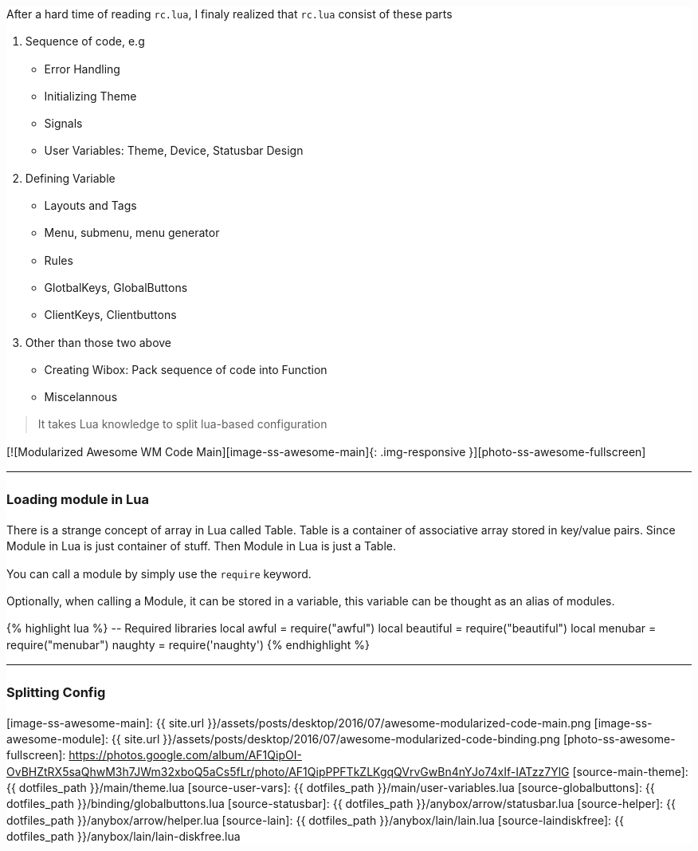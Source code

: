 After a hard time of reading <code class="code-file">rc.lua</code>,
I finaly realized that <code class="code-file">rc.lua</code> consist of these parts

1. Sequence of code, e.g

	* Error Handling

	* Initializing Theme

	* Signals

	* User Variables: Theme, Device, Statusbar Design

2. Defining Variable

	* Layouts and Tags

	* Menu, submenu, menu generator

	* Rules

	* GlotbalKeys, GlobalButtons

	* ClientKeys, Clientbuttons

3. Other than those two above

	* Creating Wibox: Pack sequence of code into Function

	* Miscelannous

> It takes Lua knowledge to split lua-based configuration

[![Modularized Awesome WM Code Main][image-ss-awesome-main]{: .img-responsive }][photo-ss-awesome-fullscreen]

-- -- --

### Loading module in Lua

There is a strange concept of array in Lua called Table.
Table is a container of associative array stored in key/value pairs.
Since Module in Lua is just container of stuff.
Then Module in Lua is just a Table.

You can call a module by simply use the <code>require</code> keyword.

Optionally, when calling a Module, it can be stored in a variable,
this variable can be thought as an alias of modules.

{% highlight lua %}
-- Required libraries
local awful     = require("awful")
local beautiful = require("beautiful")
local menubar = require("menubar")
naughty = require('naughty')
{% endhighlight %}

-- -- --

### Splitting Config


[//]: <> ( -- -- -- links below -- -- -- )
[image-ss-awesome-main]: {{ site.url }}/assets/posts/desktop/2016/07/awesome-modularized-code-main.png
[image-ss-awesome-module]: {{ site.url }}/assets/posts/desktop/2016/07/awesome-modularized-code-binding.png
[photo-ss-awesome-fullscreen]: https://photos.google.com/album/AF1QipOI-OvBHZtRX5saQhwM3h7JWm32xboQ5aCs5fLr/photo/AF1QipPPFTkZLKgqQVrvGwBn4nYJo74xIf-IATzz7YlG
[source-main-theme]:    {{ dotfiles_path }}/main/theme.lua
[source-user-vars]:     {{ dotfiles_path }}/main/user-variables.lua
[source-globalbuttons]: {{ dotfiles_path }}/binding/globalbuttons.lua
[source-statusbar]:     {{ dotfiles_path }}/anybox/arrow/statusbar.lua
[source-helper]:        {{ dotfiles_path }}/anybox/arrow/helper.lua
[source-lain]:          {{ dotfiles_path }}/anybox/lain/lain.lua
[source-laindiskfree]:  {{ dotfiles_path }}/anybox/lain/lain-diskfree.lua